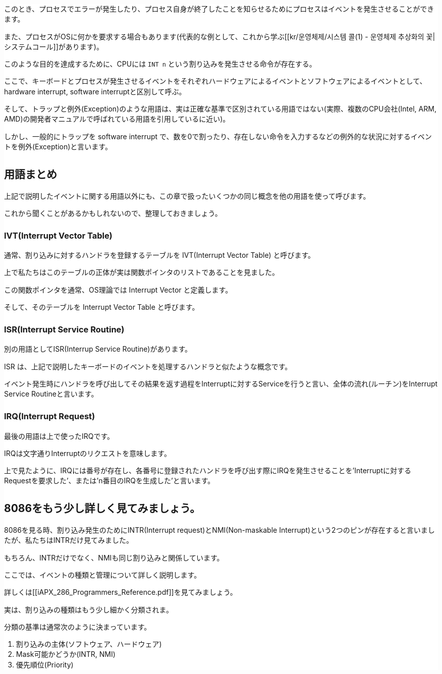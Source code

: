 このとき、プロセスでエラーが発生したり、プロセス自身が終了したことを知らせるためにプロセスはイベントを発生させることができます。

また、プロセスがOSに何かを要求する場合もあります(代表的な例として、これから学ぶ[[kr/운영체제/시스템 콜(1) - 운영체제 추상화의 꽃\|システムコール]]があります)。

このような目的を達成するために、CPUには `INT n` という割り込みを発生させる命令が存在する。

ここで、キーボードとプロセスが発生させるイベントをそれぞれハードウェアによるイベントとソフトウェアによるイベントとして、hardware interrupt, software interruptと区別して呼ぶ。

そして、トラップと例外(Exception)のような用語は、実は正確な基準で区別されている用語ではない(実際、複数のCPU会社(Intel, ARM, AMD)の開発者マニュアルで呼ばれている用語を引用しているに近い)。

しかし、一般的にトラップを software interrupt で、数を0で割ったり、存在しない命令を入力するなどの例外的な状況に対するイベントを例外(Exception)と言います。
## 用語まとめ
上記で説明したイベントに関する用語以外にも、この章で扱ったいくつかの同じ概念を他の用語を使って呼びます。

これから聞くことがあるかもしれないので、整理しておきましょう。
### IVT(Interrupt Vector Table)

通常、割り込みに対するハンドラを登録するテーブルを IVT(Interrupt Vector Table) と呼びます。

上で私たちはこのテーブルの正体が実は関数ポインタのリストであることを見ました。

この関数ポインタを通常、OS理論では Interrupt Vector と定義します。

そして、そのテーブルを Interrupt Vector Table と呼びます。

### ISR(Interrupt Service Routine)
別の用語としてISR(Interrup Service Routine)があります。

ISR は、上記で説明したキーボードのイベントを処理するハンドラと似たような概念です。

イベント発生時にハンドラを呼び出してその結果を返す過程をInterruptに対するServiceを行うと言い、全体の流れ(ルーチン)をInterrupt Service Routineと言います。

### IRQ(Interrupt Request)
最後の用語は上で使ったIRQです。

IRQは文字通りInterruptのリクエストを意味します。

上で見たように、IRQには番号が存在し、各番号に登録されたハンドラを呼び出す際にIRQを発生させることを’Interruptに対するRequestを要求した’、または’n番目のIRQを生成した’と言います。

## 8086をもう少し詳しく見てみましょう。
8086を見る時、割り込み発生のためにINTR(Interrupt request)とNMI(Non-maskable Interrupt)という2つのピンが存在すると言いましたが、私たちはINTRだけ見てみました。

もちろん、INTRだけでなく、NMIも同じ割り込みと関係しています。

ここでは、イベントの種類と管理について詳しく説明します。

詳しくは[[iAPX_286_Programmers_Reference.pdf]]を見てみましょう。

実は、割り込みの種類はもう少し細かく分類されま。

分類の基準は通常次のように決まっています。

1. 割り込みの主体(ソフトウェア、ハードウェア)
2. Mask可能かどうか(INTR, NMI)
3. 優先順位(Priority)
